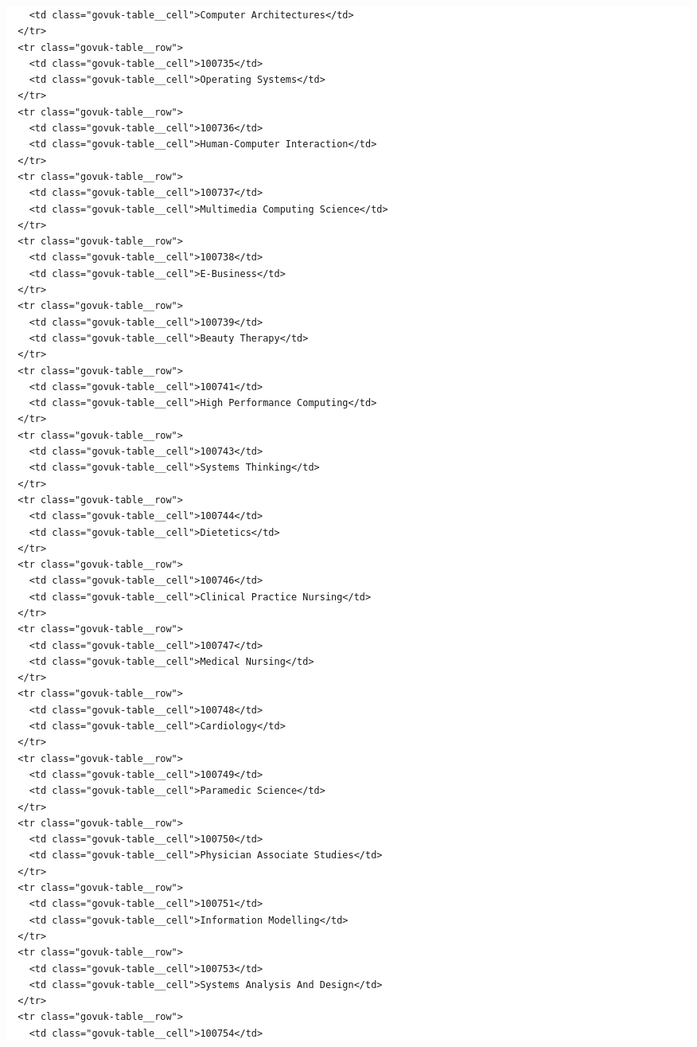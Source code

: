        <td class="govuk-table__cell">Computer Architectures</td>
      </tr>
      <tr class="govuk-table__row">
        <td class="govuk-table__cell">100735</td>
        <td class="govuk-table__cell">Operating Systems</td>
      </tr>
      <tr class="govuk-table__row">
        <td class="govuk-table__cell">100736</td>
        <td class="govuk-table__cell">Human-Computer Interaction</td>
      </tr>
      <tr class="govuk-table__row">
        <td class="govuk-table__cell">100737</td>
        <td class="govuk-table__cell">Multimedia Computing Science</td>
      </tr>
      <tr class="govuk-table__row">
        <td class="govuk-table__cell">100738</td>
        <td class="govuk-table__cell">E-Business</td>
      </tr>
      <tr class="govuk-table__row">
        <td class="govuk-table__cell">100739</td>
        <td class="govuk-table__cell">Beauty Therapy</td>
      </tr>
      <tr class="govuk-table__row">
        <td class="govuk-table__cell">100741</td>
        <td class="govuk-table__cell">High Performance Computing</td>
      </tr>
      <tr class="govuk-table__row">
        <td class="govuk-table__cell">100743</td>
        <td class="govuk-table__cell">Systems Thinking</td>
      </tr>
      <tr class="govuk-table__row">
        <td class="govuk-table__cell">100744</td>
        <td class="govuk-table__cell">Dietetics</td>
      </tr>
      <tr class="govuk-table__row">
        <td class="govuk-table__cell">100746</td>
        <td class="govuk-table__cell">Clinical Practice Nursing</td>
      </tr>
      <tr class="govuk-table__row">
        <td class="govuk-table__cell">100747</td>
        <td class="govuk-table__cell">Medical Nursing</td>
      </tr>
      <tr class="govuk-table__row">
        <td class="govuk-table__cell">100748</td>
        <td class="govuk-table__cell">Cardiology</td>
      </tr>
      <tr class="govuk-table__row">
        <td class="govuk-table__cell">100749</td>
        <td class="govuk-table__cell">Paramedic Science</td>
      </tr>
      <tr class="govuk-table__row">
        <td class="govuk-table__cell">100750</td>
        <td class="govuk-table__cell">Physician Associate Studies</td>
      </tr>
      <tr class="govuk-table__row">
        <td class="govuk-table__cell">100751</td>
        <td class="govuk-table__cell">Information Modelling</td>
      </tr>
      <tr class="govuk-table__row">
        <td class="govuk-table__cell">100753</td>
        <td class="govuk-table__cell">Systems Analysis And Design</td>
      </tr>
      <tr class="govuk-table__row">
        <td class="govuk-table__cell">100754</td>